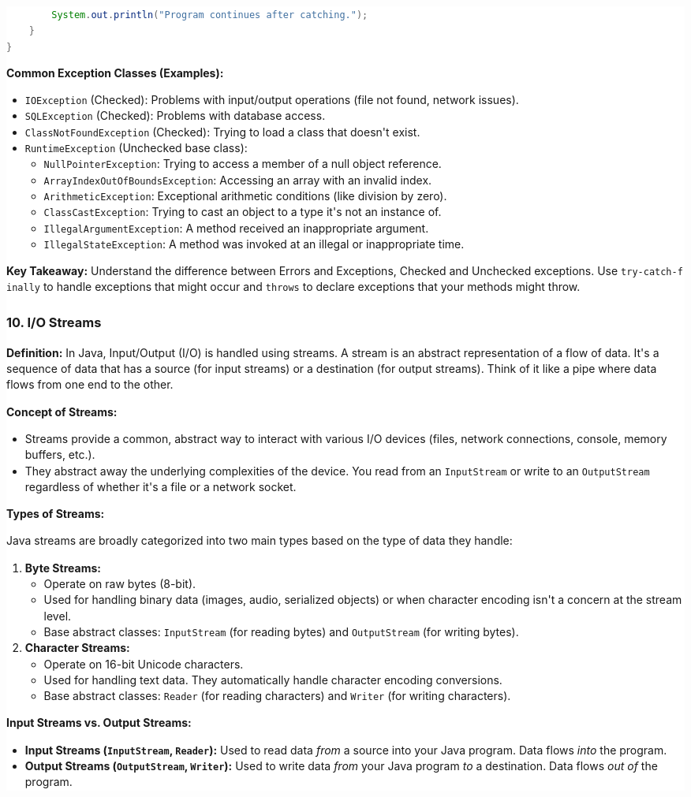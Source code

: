 ```java
        System.out.println("Program continues after catching.");
    }
}
```

**Common Exception Classes (Examples):**

* `IOException` (Checked): Problems with input/output operations (file not found, network issues).
* `SQLException` (Checked): Problems with database access.
* `ClassNotFoundException` (Checked): Trying to load a class that doesn't exist.
* `RuntimeException` (Unchecked base class):
    * `NullPointerException`: Trying to access a member of a null object reference.
    * `ArrayIndexOutOfBoundsException`: Accessing an array with an invalid index.
    * `ArithmeticException`: Exceptional arithmetic conditions (like division by zero).
    * `ClassCastException`: Trying to cast an object to a type it's not an instance of.
    * `IllegalArgumentException`: A method received an inappropriate argument.
    * `IllegalStateException`: A method was invoked at an illegal or inappropriate time.

**Key Takeaway:** Understand the difference between Errors and Exceptions, Checked and Unchecked exceptions. Use `try-catch-finally` to handle exceptions that might occur and `throws` to declare exceptions that your methods might throw.


### 10. I/O Streams

**Definition:** In Java, Input/Output (I/O) is handled using streams. A stream is an abstract representation of a flow of data. It's a sequence of data that has a source (for input streams) or a destination (for output streams). Think of it like a pipe where data flows from one end to the other.

**Concept of Streams:**

* Streams provide a common, abstract way to interact with various I/O devices (files, network connections, console, memory buffers, etc.).
* They abstract away the underlying complexities of the device. You read from an `InputStream` or write to an `OutputStream` regardless of whether it's a file or a network socket.

**Types of Streams:**

Java streams are broadly categorized into two main types based on the type of data they handle:

1.  **Byte Streams:**
    * Operate on raw bytes (8-bit).
    * Used for handling binary data (images, audio, serialized objects) or when character encoding isn't a concern at the stream level.
    * Base abstract classes: `InputStream` (for reading bytes) and `OutputStream` (for writing bytes).
2.  **Character Streams:**
    * Operate on 16-bit Unicode characters.
    * Used for handling text data. They automatically handle character encoding conversions.
    * Base abstract classes: `Reader` (for reading characters) and `Writer` (for writing characters).

**Input Streams vs. Output Streams:**

* **Input Streams (`InputStream`, `Reader`):** Used to read data *from* a source into your Java program. Data flows *into* the program.
* **Output Streams (`OutputStream`, `Writer`):** Used to write data *from* your Java program *to* a destination. Data flows *out of* the program.
